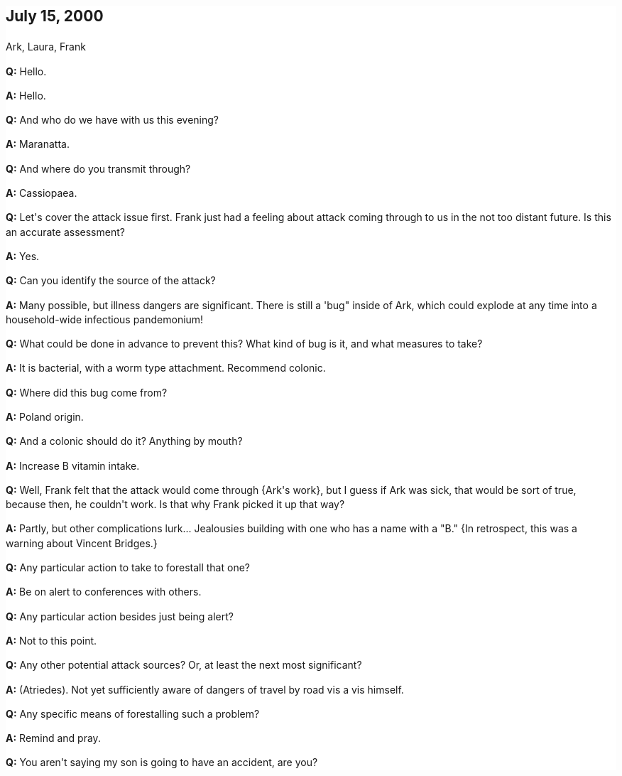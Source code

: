 ## July 15, 2000
Ark, Laura, Frank

**Q:** Hello.

**A:** Hello.

**Q:** And who do we have with us this evening?

**A:** Maranatta.

**Q:** And where do you transmit through?

**A:** Cassiopaea.

**Q:** Let's cover the attack issue first. Frank just had a feeling about attack coming through to us in the not too distant future. Is this an accurate assessment?

**A:** Yes.

**Q:** Can you identify the source of the attack?

**A:** Many possible, but illness dangers are significant. There is still a 'bug" inside of Ark, which could explode at any time into a household-wide infectious pandemonium!

**Q:** What could be done in advance to prevent this? What kind of bug is it, and what measures to take?

**A:** It is bacterial, with a worm type attachment. Recommend colonic.

**Q:** Where did this bug come from?

**A:** Poland origin.

**Q:** And a colonic should do it? Anything by mouth?

**A:** Increase B vitamin intake.

**Q:** Well, Frank felt that the attack would come through {Ark's work}, but I guess if Ark was sick, that would be sort of true, because then, he couldn't work. Is that why Frank picked it up that way?

**A:** Partly, but other complications lurk... Jealousies building with one who has a name with a "B." {In retrospect, this was a warning about Vincent Bridges.}

**Q:** Any particular action to take to forestall that one?

**A:** Be on alert to conferences with others.

**Q:** Any particular action besides just being alert?

**A:** Not to this point.

**Q:** Any other potential attack sources? Or, at least the next most significant?

**A:** (Atriedes). Not yet sufficiently aware of dangers of travel by road vis a vis himself.

**Q:** Any specific means of forestalling such a problem?

**A:** Remind and pray.

**Q:** You aren't saying my son is going to have an accident, are you?
